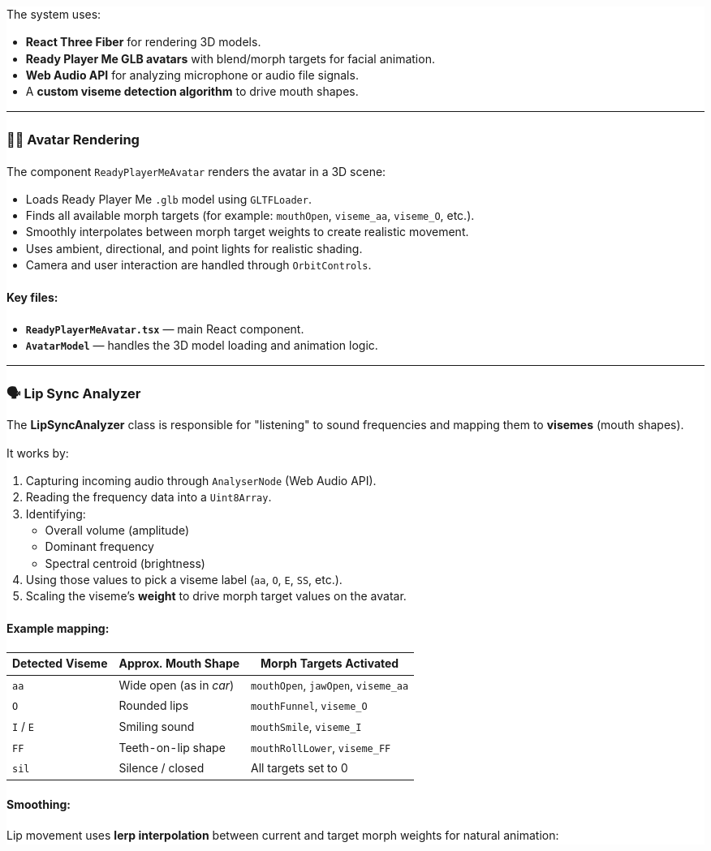 The system uses:
- **React Three Fiber** for rendering 3D models.
- **Ready Player Me GLB avatars** with blend/morph targets for facial animation.
- **Web Audio API** for analyzing microphone or audio file signals.
- A **custom viseme detection algorithm** to drive mouth shapes.

---

### 🧍‍♂️ Avatar Rendering

The component `ReadyPlayerMeAvatar` renders the avatar in a 3D scene:

- Loads Ready Player Me `.glb` model using `GLTFLoader`.
- Finds all available morph targets (for example: `mouthOpen`, `viseme_aa`, `viseme_O`, etc.).
- Smoothly interpolates between morph target weights to create realistic movement.
- Uses ambient, directional, and point lights for realistic shading.
- Camera and user interaction are handled through `OrbitControls`.

#### Key files:
- **`ReadyPlayerMeAvatar.tsx`** — main React component.
- **`AvatarModel`** — handles the 3D model loading and animation logic.

---

### 🗣️ Lip Sync Analyzer

The **LipSyncAnalyzer** class is responsible for "listening" to sound frequencies and mapping them to **visemes** (mouth shapes).

It works by:
1. Capturing incoming audio through `AnalyserNode` (Web Audio API).
2. Reading the frequency data into a `Uint8Array`.
3. Identifying:
   - Overall volume (amplitude)
   - Dominant frequency
   - Spectral centroid (brightness)
4. Using those values to pick a viseme label (`aa`, `O`, `E`, `SS`, etc.).
5. Scaling the viseme’s **weight** to drive morph target values on the avatar.

#### Example mapping:

| Detected Viseme | Approx. Mouth Shape | Morph Targets Activated |
|------------------|--------------------|--------------------------|
| `aa`             | Wide open (as in *car*) | `mouthOpen`, `jawOpen`, `viseme_aa` |
| `O`              | Rounded lips | `mouthFunnel`, `viseme_O` |
| `I` / `E`        | Smiling sound | `mouthSmile`, `viseme_I` |
| `FF`             | Teeth-on-lip shape | `mouthRollLower`, `viseme_FF` |
| `sil`            | Silence / closed | All targets set to 0 |

#### Smoothing:
Lip movement uses **lerp interpolation** between current and target morph weights for natural animation:
